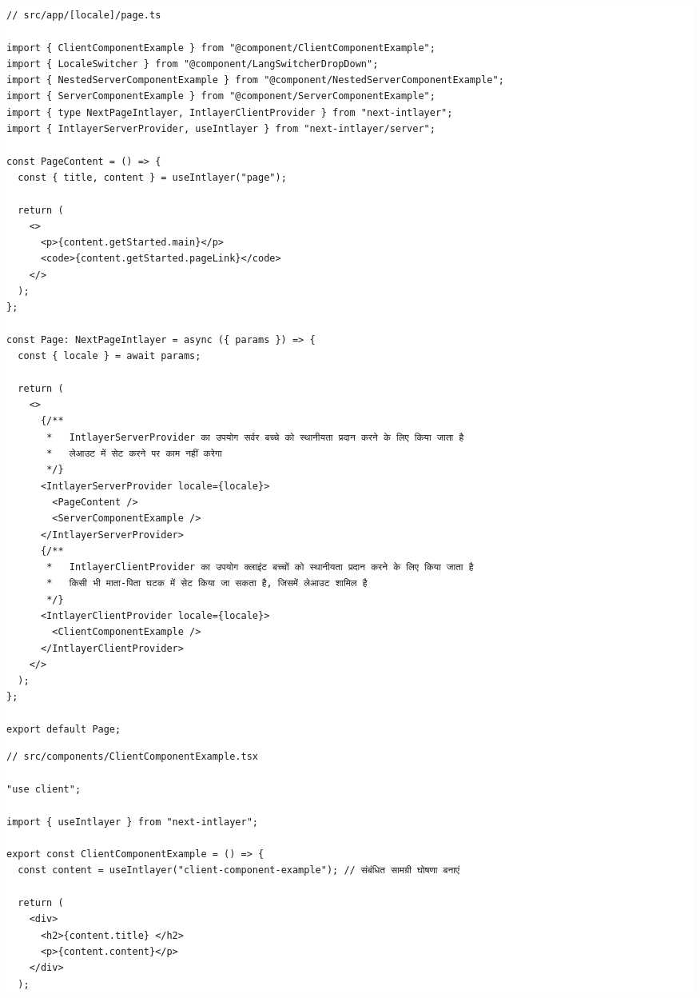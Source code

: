 ```tsx
// src/app/[locale]/page.ts

import { ClientComponentExample } from "@component/ClientComponentExample";
import { LocaleSwitcher } from "@component/LangSwitcherDropDown";
import { NestedServerComponentExample } from "@component/NestedServerComponentExample";
import { ServerComponentExample } from "@component/ServerComponentExample";
import { type NextPageIntlayer, IntlayerClientProvider } from "next-intlayer";
import { IntlayerServerProvider, useIntlayer } from "next-intlayer/server";

const PageContent = () => {
  const { title, content } = useIntlayer("page");

  return (
    <>
      <p>{content.getStarted.main}</p>
      <code>{content.getStarted.pageLink}</code>
    </>
  );
};

const Page: NextPageIntlayer = async ({ params }) => {
  const { locale } = await params;

  return (
    <>
      {/**
       *   IntlayerServerProvider का उपयोग सर्वर बच्चे को स्थानीयता प्रदान करने के लिए किया जाता है
       *   लेआउट में सेट करने पर काम नहीं करेगा
       */}
      <IntlayerServerProvider locale={locale}>
        <PageContent />
        <ServerComponentExample />
      </IntlayerServerProvider>
      {/**
       *   IntlayerClientProvider का उपयोग क्लाइंट बच्चों को स्थानीयता प्रदान करने के लिए किया जाता है
       *   किसी भी माता-पिता घटक में सेट किया जा सकता है, जिसमें लेआउट शामिल है
       */}
      <IntlayerClientProvider locale={locale}>
        <ClientComponentExample />
      </IntlayerClientProvider>
    </>
  );
};

export default Page;
```

```tsx
// src/components/ClientComponentExample.tsx

"use client";

import { useIntlayer } from "next-intlayer";

export const ClientComponentExample = () => {
  const content = useIntlayer("client-component-example"); // संबंधित सामग्री घोषणा बनाएं

  return (
    <div>
      <h2>{content.title} </h2>
      <p>{content.content}</p>
    </div>
  );
```